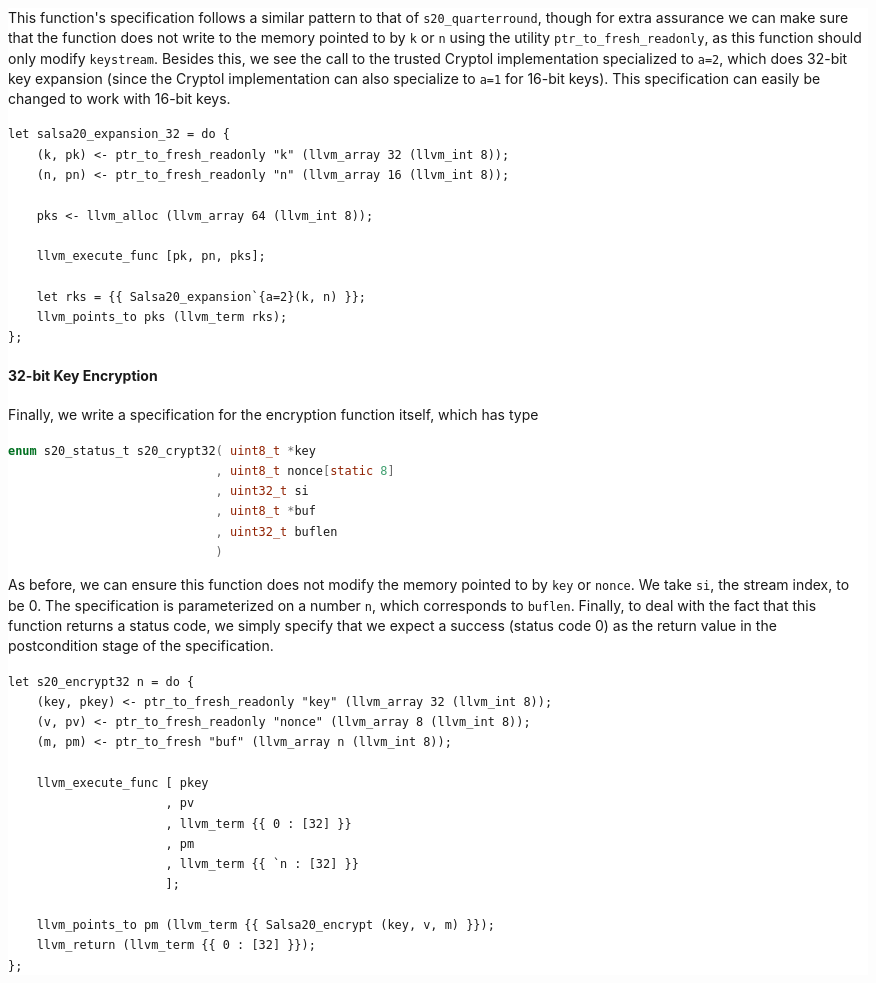 This function's specification follows a similar pattern to that of
`s20_quarterround`, though for extra assurance we can make sure that the
function does not write to the memory pointed to by `k` or `n` using the
utility `ptr_to_fresh_readonly`, as this function should only modify
`keystream`. Besides this, we see the call to the trusted Cryptol
implementation specialized to `a=2`, which does 32-bit key expansion (since the
Cryptol implementation can also specialize to `a=1` for 16-bit keys). This
specification can easily be changed to work with 16-bit keys.

~~~~
let salsa20_expansion_32 = do {
    (k, pk) <- ptr_to_fresh_readonly "k" (llvm_array 32 (llvm_int 8));
    (n, pn) <- ptr_to_fresh_readonly "n" (llvm_array 16 (llvm_int 8));

    pks <- llvm_alloc (llvm_array 64 (llvm_int 8));

    llvm_execute_func [pk, pn, pks];

    let rks = {{ Salsa20_expansion`{a=2}(k, n) }};
    llvm_points_to pks (llvm_term rks);
};
~~~~

#### 32-bit Key Encryption

Finally, we write a specification for the encryption function itself, which has
type

~~~~c
enum s20_status_t s20_crypt32( uint8_t *key
                             , uint8_t nonce[static 8]
                             , uint32_t si
                             , uint8_t *buf
                             , uint32_t buflen
                             )
~~~~

As before, we can ensure this function does not modify the memory pointed to by
`key` or `nonce`. We take `si`, the stream index, to be 0. The specification is
parameterized on a number `n`, which corresponds to `buflen`. Finally, to deal
with the fact that this function returns a status code, we simply specify that
we expect a success (status code 0) as the return value in the postcondition
stage of the specification.

~~~~
let s20_encrypt32 n = do {
    (key, pkey) <- ptr_to_fresh_readonly "key" (llvm_array 32 (llvm_int 8));
    (v, pv) <- ptr_to_fresh_readonly "nonce" (llvm_array 8 (llvm_int 8));
    (m, pm) <- ptr_to_fresh "buf" (llvm_array n (llvm_int 8));

    llvm_execute_func [ pkey
                      , pv
                      , llvm_term {{ 0 : [32] }}
                      , pm
                      , llvm_term {{ `n : [32] }}
                      ];

    llvm_points_to pm (llvm_term {{ Salsa20_encrypt (key, v, m) }});
    llvm_return (llvm_term {{ 0 : [32] }});
};
~~~~


[^1]: https://clang.llvm.org/docs/UsersManual.html#controlling-code-generation
[^2]: https://libcxx.llvm.org/docs/BuildingLibcxx.html
[^3]: https://github.com/travitch/whole-program-llvm
[^4]: https://en.wikipedia.org/wiki/Salsa20
